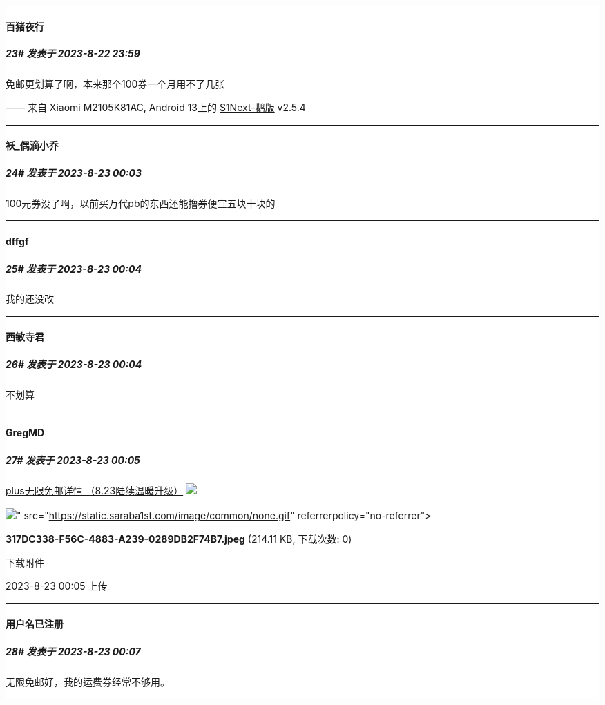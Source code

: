 *****

####  百猪夜行  
##### 23#       发表于 2023-8-22 23:59

免邮更划算了啊，本来那个100券一个月用不了几张

—— 来自 Xiaomi M2105K81AC, Android 13上的 [S1Next-鹅版](https://github.com/ykrank/S1-Next/releases) v2.5.4

*****

####  袄_偶滴小乔  
##### 24#       发表于 2023-8-23 00:03

100元券没了啊，以前买万代pb的东西还能撸券便宜五块十块的

*****

####  dffgf  
##### 25#       发表于 2023-8-23 00:04

我的还没改

*****

####  西敏寺君  
##### 26#       发表于 2023-8-23 00:04

不划算

*****

####  GregMD  
##### 27#       发表于 2023-8-23 00:05

[plus无限免邮详情 （8.23陆续温暖升级）](https://u.jd.com/n8DJqse)
<img src="https://static.saraba1st.com/image/smiley/face2017/047.png" referrerpolicy="no-referrer">

<img src="https://img.saraba1st.com/forum/202308/23/000537oj3zve2crvr3ljls.jpeg" referrerpolicy="no-referrer">" src="https://static.saraba1st.com/image/common/none.gif" referrerpolicy="no-referrer">

<strong>317DC338-F56C-4883-A239-0289DB2F74B7.jpeg</strong> (214.11 KB, 下载次数: 0)

下载附件

2023-8-23 00:05 上传

*****

####  用户名已注册  
##### 28#       发表于 2023-8-23 00:07

无限免邮好，我的运费券经常不够用。

*****
